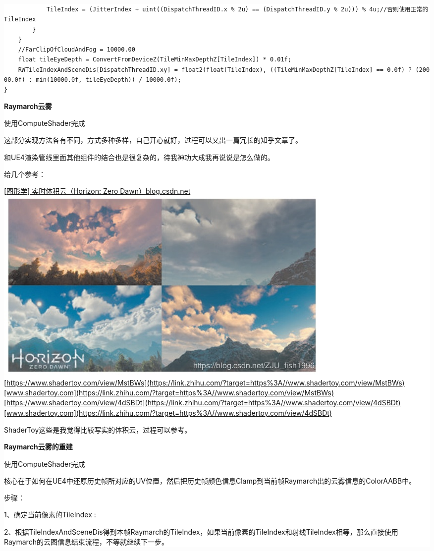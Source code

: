 ```text
            TileIndex = (JitterIndex + uint((DispatchThreadID.x % 2u) == (DispatchThreadID.y % 2u))) % 4u;//否则使用正常的TileIndex
        }
    }
    //FarClipOfCloudAndFog = 10000.00
    float tileEyeDepth = ConvertFromDeviceZ(TileMinMaxDepthZ[TileIndex]) * 0.01f;
    RWTileIndexAndSceneDis[DispatchThreadID.xy] = float2(float(TileIndex), ((TileMinMaxDepthZ[TileIndex] == 0.0f) ? (20000.0f) : min(10000.0f, tileEyeDepth)) / 10000.0f);
}
```

**Raymarch云雾**

使用ComputeShader完成

这部分实现方法各有不同，方式多种多样，自己开心就好，过程可以又出一篇冗长的知乎文章了。

和UE4渲染管线里面其他组件的结合也是很复杂的，待我神功大成我再说说是怎么做的。

给几个参考：

[[图形学\] 实时体积云（Horizon: Zero Dawn）](https://link.zhihu.com/?target=https%3A//blog.csdn.net/ZJU_fish1996/article/details/89211634)[blog.csdn.net![图标](Untitled.assets/v2-a0773e40f950ecf010a40699df18a345_180x120.jpg)](https://link.zhihu.com/?target=https%3A//blog.csdn.net/ZJU_fish1996/article/details/89211634)[https://www.shadertoy.com/view/MstBWs](https://link.zhihu.com/?target=https%3A//www.shadertoy.com/view/MstBWs)[www.shadertoy.com](https://link.zhihu.com/?target=https%3A//www.shadertoy.com/view/MstBWs)[https://www.shadertoy.com/view/4dSBDt](https://link.zhihu.com/?target=https%3A//www.shadertoy.com/view/4dSBDt)[www.shadertoy.com](https://link.zhihu.com/?target=https%3A//www.shadertoy.com/view/4dSBDt)

ShaderToy这些是我觉得比较写实的体积云，过程可以参考。

**Raymarch云雾的重建**

使用ComputeShader完成

核心在于如何在UE4中还原历史帧所对应的UV位置，然后把历史帧颜色信息Clamp到当前帧Raymarch出的云雾信息的ColorAABB中。

步骤：

1、确定当前像素的TileIndex : 

2、根据TileIndexAndSceneDis得到本帧Raymarch的TileIndex，如果当前像素的TileIndex和射线TileIndex相等，那么直接使用Raymarch的云图信息结束流程，不等就继续下一步。
